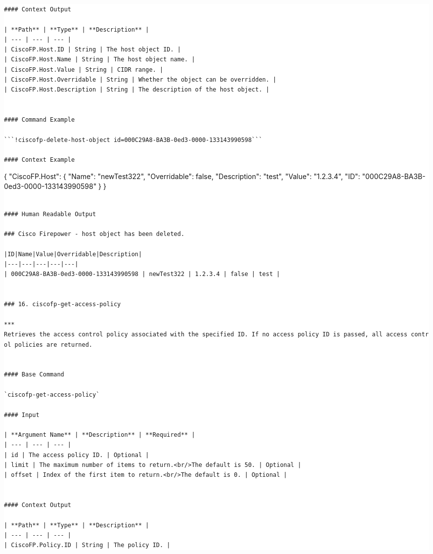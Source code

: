 ```
#### Context Output

| **Path** | **Type** | **Description** |
| --- | --- | --- |
| CiscoFP.Host.ID | String | The host object ID. | 
| CiscoFP.Host.Name | String | The host object name. | 
| CiscoFP.Host.Value | String | CIDR range. | 
| CiscoFP.Host.Overridable | String | Whether the object can be overridden. | 
| CiscoFP.Host.Description | String | The description of the host object. | 


#### Command Example

```!ciscofp-delete-host-object id=000C29A8-BA3B-0ed3-0000-133143990598```

#### Context Example

```
{
    "CiscoFP.Host": {
        "Name": "newTest322", 
        "Overridable": false, 
        "Description": "test", 
        "Value": "1.2.3.4", 
        "ID": "000C29A8-BA3B-0ed3-0000-133143990598"
    }
}
```

#### Human Readable Output

### Cisco Firepower - host object has been deleted.

|ID|Name|Value|Overridable|Description|
|---|---|---|---|---|
| 000C29A8-BA3B-0ed3-0000-133143990598 | newTest322 | 1.2.3.4 | false | test |


### 16. ciscofp-get-access-policy

***
Retrieves the access control policy associated with the specified ID. If no access policy ID is passed, all access control policies are returned.


#### Base Command

`ciscofp-get-access-policy`

#### Input

| **Argument Name** | **Description** | **Required** |
| --- | --- | --- |
| id | The access policy ID. | Optional | 
| limit | The maximum number of items to return.<br/>The default is 50. | Optional | 
| offset | Index of the first item to return.<br/>The default is 0. | Optional | 


#### Context Output

| **Path** | **Type** | **Description** |
| --- | --- | --- |
| CiscoFP.Policy.ID | String | The policy ID. | 
```